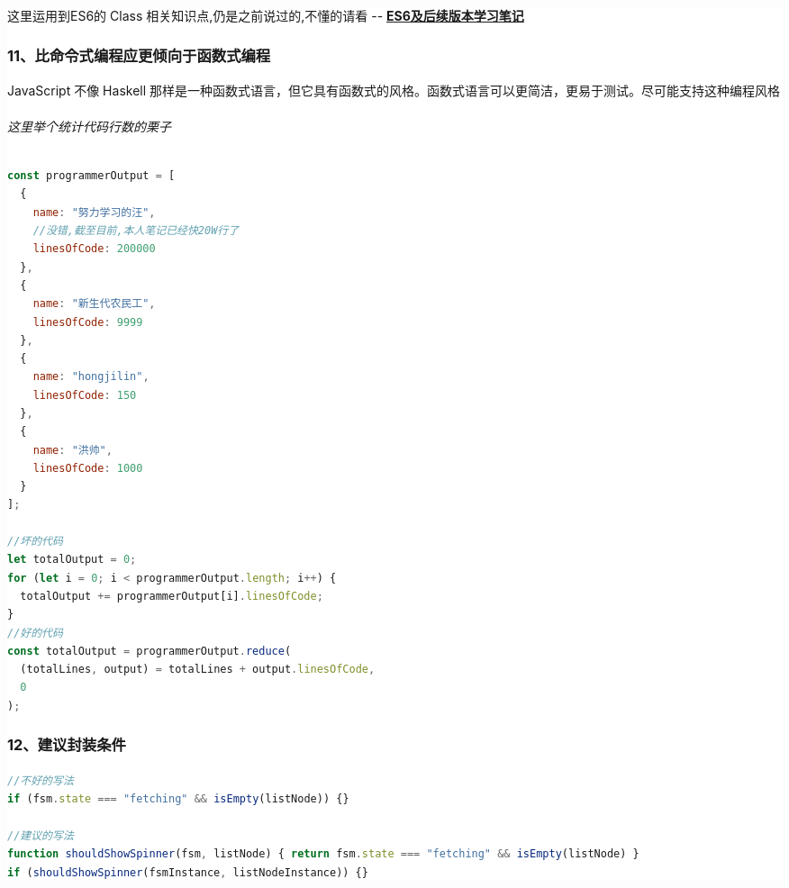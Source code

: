 这里运用到ES6的 Class 相关知识点,仍是之前说过的,不懂的请看  -- **[ES6及后续版本学习笔记](https://gitee.com/hongjilin/hongs-study-notes/tree/master/编程_前端开发学习笔记/ES6及后续版本学习笔记)** 

### 11、比命令式编程应更倾向于函数式编程

JavaScript 不像 Haskell 那样是一种函数式语言，但它具有函数式的风格。函数式语言可以更简洁，更易于测试。尽可能支持这种编程风格

###### 这里举个统计代码行数的栗子

```js
const programmerOutput = [
  {
    name: "努力学习的汪",
    //没错,截至目前,本人笔记已经快20W行了
    linesOfCode: 200000  
  },
  {
    name: "新生代农民工",
    linesOfCode: 9999
  },
  {
    name: "hongjilin",
    linesOfCode: 150
  },
  {
    name: "洪帅",
    linesOfCode: 1000
  }
];

//坏的代码
let totalOutput = 0;
for (let i = 0; i < programmerOutput.length; i++) {
  totalOutput += programmerOutput[i].linesOfCode;
}
//好的代码
const totalOutput = programmerOutput.reduce(
  (totalLines, output) = totalLines + output.linesOfCode,
  0
);
```

### 12、建议封装条件

```js
//不好的写法
if (fsm.state === "fetching" && isEmpty(listNode)) {}

//建议的写法
function shouldShowSpinner(fsm, listNode) { return fsm.state === "fetching" && isEmpty(listNode) }
if (shouldShowSpinner(fsmInstance, listNodeInstance)) {}
```


  [index]: number,
  [getKey('handsome')]: true,